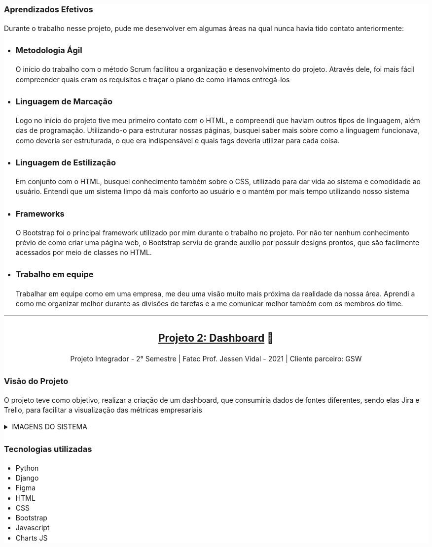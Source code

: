 <h3><b> Aprendizados Efetivos </b></h3>

Durante o trabalho nesse projeto, pude me desenvolver em algumas áreas na qual nunca havia tido contato anteriormente:

- <h3>Metodologia Ágil</h3>
    O início do trabalho com o método Scrum facilitou a organização e desenvolvimento do projeto. Através dele, foi mais fácil compreender quais eram os requisitos e traçar o plano de como iríamos entregá-los

- <h3>Linguagem de Marcação</h3>
    Logo no início do projeto tive meu primeiro contato com o HTML, e compreendi que haviam outros tipos de linguagem, além das de programação. Utilizando-o para estruturar nossas páginas, busquei saber mais sobre como a linguagem funcionava, como deveria ser estruturada, o que era indispensável e quais tags deveria utilizar para cada coisa.

- <h3>Linguagem de Estilização</h3>
    Em conjunto com o HTML, busquei conhecimento também sobre o CSS, utilizado para dar vida ao sistema e comodidade ao usuário. Entendi que um sistema limpo dá mais conforto ao usuário e o mantém por mais tempo utilizando nosso sistema

- <h3>Frameworks</h3>
    O Bootstrap foi o principal framework utilizado por mim durante o trabalho no projeto. Por não ter nenhum conhecimento prévio de como criar uma página web, o Bootstrap serviu de grande auxílio por possuir designs prontos, que são facilmente acessados por meio de classes no HTML.


- <h3>Trabalho em equipe</h3>
    Trabalhar em equipe como em uma empresa, me deu uma visão muito mais próxima da realidade da nossa área. Aprendi a como me organizar melhor durante as divisões de tarefas e a me comunicar melhor também com os membros do time.

---

<h2 id="projeto2" align="center"><b><a href="https://github.com/Time-1-ADS/ProjetoGSW" style="color: inherit; cursor: pointer;">Projeto 2: Dashboard</a> 🔗</b></h2>

<p align="center">Projeto Integrador - 2° Semestre | Fatec Prof. Jessen Vidal - 2021 | Cliente parceiro: GSW</p>

<h3><b> Visão do Projeto </b></h3>

O projeto teve como objetivo, realizar a criação de um dashboard, que consumiria dados de fontes diferentes, sendo elas Jira e Trello, para facilitar a visualização das métricas empresariais

<details><summary>IMAGENS DO SISTEMA</summary></details>

<h3><b> Tecnologias utilizadas </b></h3>

- Python
- Django
- Figma
- HTML
- CSS
- Bootstrap
- Javascript
- Charts JS
